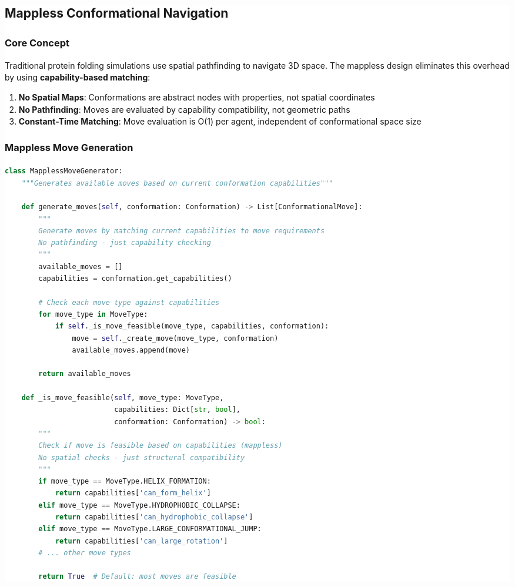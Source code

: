 ```python
```


## Mappless Conformational Navigation

### Core Concept

Traditional protein folding simulations use spatial pathfinding to navigate 3D space. The mappless design eliminates this overhead by using **capability-based matching**:

1. **No Spatial Maps**: Conformations are abstract nodes with properties, not spatial coordinates
2. **No Pathfinding**: Moves are evaluated by capability compatibility, not geometric paths
3. **Constant-Time Matching**: Move evaluation is O(1) per agent, independent of conformational space size

### Mappless Move Generation

```python
class MapplessMoveGenerator:
    """Generates available moves based on current conformation capabilities"""
    
    def generate_moves(self, conformation: Conformation) -> List[ConformationalMove]:
        """
        Generate moves by matching current capabilities to move requirements
        No pathfinding - just capability checking
        """
        available_moves = []
        capabilities = conformation.get_capabilities()
        
        # Check each move type against capabilities
        for move_type in MoveType:
            if self._is_move_feasible(move_type, capabilities, conformation):
                move = self._create_move(move_type, conformation)
                available_moves.append(move)
        
        return available_moves
    
    def _is_move_feasible(self, move_type: MoveType, 
                          capabilities: Dict[str, bool],
                          conformation: Conformation) -> bool:
        """
        Check if move is feasible based on capabilities (mappless)
        No spatial checks - just structural compatibility
        """
        if move_type == MoveType.HELIX_FORMATION:
            return capabilities['can_form_helix']
        elif move_type == MoveType.HYDROPHOBIC_COLLAPSE:
            return capabilities['can_hydrophobic_collapse']
        elif move_type == MoveType.LARGE_CONFORMATIONAL_JUMP:
            return capabilities['can_large_rotation']
        # ... other move types
        
        return True  # Default: most moves are feasible
```
